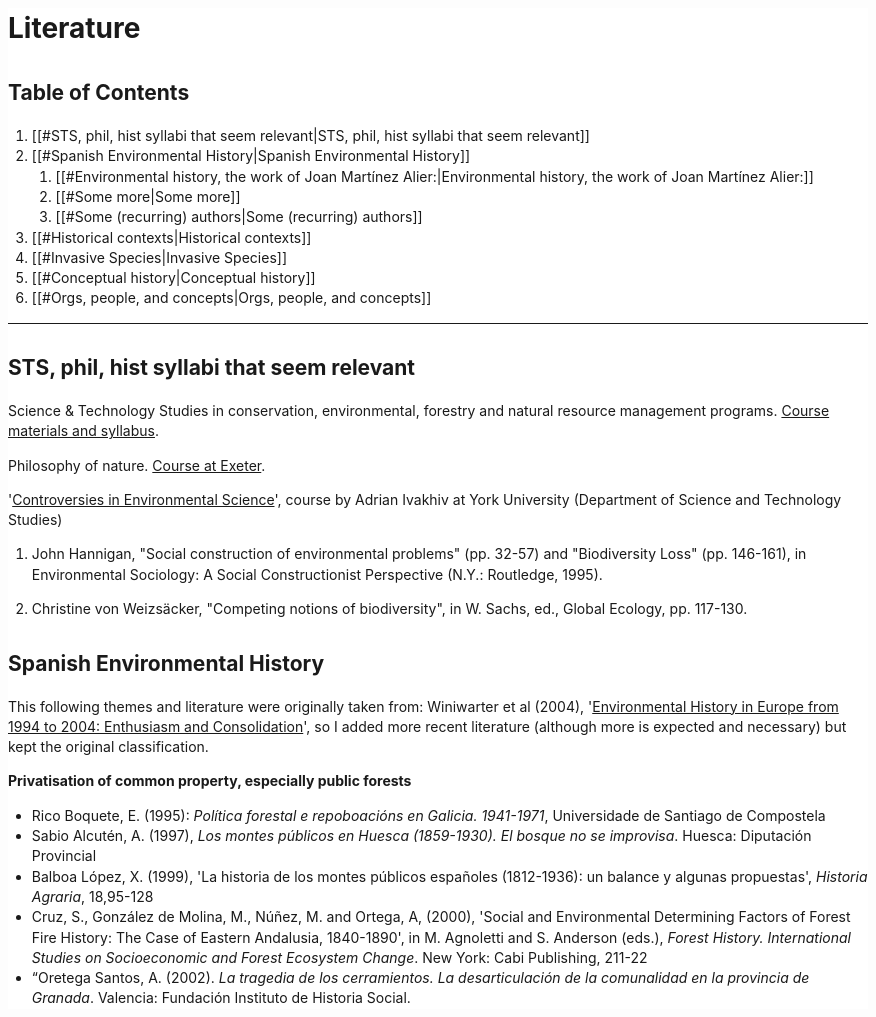 # Literature
## Table of Contents

1. [[#STS, phil, hist syllabi that seem relevant|STS, phil, hist syllabi that seem relevant]]
1. [[#Spanish Environmental History|Spanish Environmental History]]
	1. [[#Environmental history, the work of Joan Martínez Alier:|Environmental history, the work of Joan Martínez Alier:]]
	1. [[#Some more|Some more]]
	1. [[#Some (recurring) authors|Some (recurring) authors]]
1. [[#Historical contexts|Historical contexts]]
1. [[#Invasive Species|Invasive Species]]
1. [[#Conceptual history|Conceptual history]]
1. [[#Orgs, people, and concepts|Orgs, people, and concepts]]


---

## STS, phil, hist syllabi that seem relevant
Science & Technology Studies in conservation, environmental, forestry and natural resource management programs. [Course materials and syllabus](https://environmentalexpertise.net/extra-material/).

Philosophy of nature. [Course at Exeter](https://twitter.com/PeterSjostedtH/status/1346470117379514370). 

'[Controversies in Environmental Science](http://www.uvm.edu/~aivakhiv/3740_Controversies.htm)', course by Adrian Ivakhiv at York University (Department of Science and Technology Studies) 
1. John Hannigan, "Social construction of environmental problems" (pp. 32-57) and "Biodiversity Loss" (pp. 146-161), in Environmental Sociology: A Social Constructionist Perspective (N.Y.: Routledge, 1995).

2. Christine von Weizsäcker, "Competing notions of biodiversity", in W. Sachs, ed., Global Ecology, pp. 117-130.


## Spanish Environmental History
This following themes and literature were originally taken from: Winiwarter et al (2004), '[Environmental History in Europe from 1994 to 2004: Enthusiasm and Consolidation](https://www.jstor.org/stable/20723507)', so I added more recent literature (although more is expected and necessary) but kept the original classification.

**Privatisation of common property, especially public forests**
- Rico Boquete, E. (1995): *Política forestal e repoboacións en Galicia. 1941-1971*, Universidade de Santiago de Compostela
- Sabio Alcutén, A. (1997), *Los montes públicos en Huesca (1859-1930). El bosque no se improvisa*. Huesca: Diputación Provincial
- Balboa López, X. (1999), 'La historia de los montes públicos españoles (1812-1936): un balance y algunas propuestas', *Historia Agraria*, 18,95-128
- Cruz, S., González de Molina, M., Núñez, M. and Ortega, A, (2000), 'Social and Environmental Determining Factors of Forest Fire History: The Case of Eastern Andalusia, 1840-1890', in M. Agnoletti and S. Anderson (eds.), *Forest History. International Studies on Socioeconomic and Forest Ecosystem Change*. New York: Cabi Publishing, 211-22
- “Oretega Santos, A. (2002). *La tragedia de los cerramientos. La desarticulación de la comunalidad en la provincia de Granada*. Valencia: Fundación Instituto de Historia Social.
